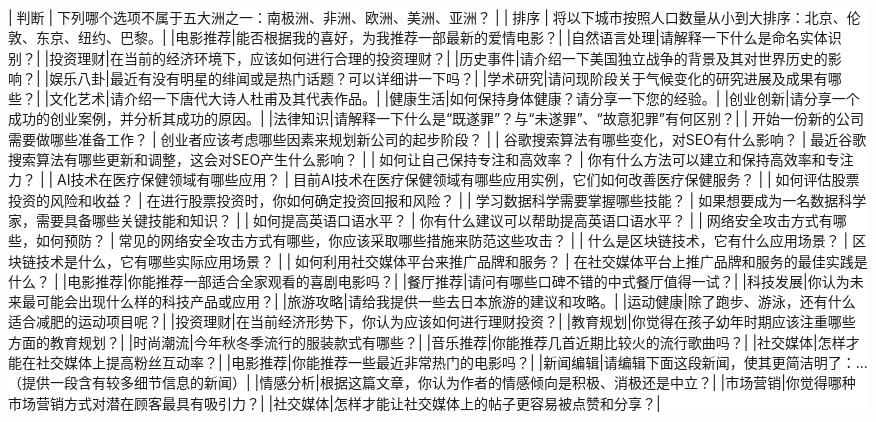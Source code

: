 | 判断 | 下列哪个选项不属于五大洲之一：南极洲、非洲、欧洲、美洲、亚洲？ |
| 排序 | 将以下城市按照人口数量从小到大排序：北京、伦敦、东京、纽约、巴黎。|
|电影推荐|能否根据我的喜好，为我推荐一部最新的爱情电影？|
|自然语言处理|请解释一下什么是命名实体识别？|
|投资理财|在当前的经济环境下，应该如何进行合理的投资理财？|
|历史事件|请介绍一下美国独立战争的背景及其对世界历史的影响？|
|娱乐八卦|最近有没有明星的绯闻或是热门话题？可以详细讲一下吗？|
|学术研究|请问现阶段关于气候变化的研究进展及成果有哪些？|
|文化艺术|请介绍一下唐代大诗人杜甫及其代表作品。|
|健康生活|如何保持身体健康？请分享一下您的经验。|
|创业创新|请分享一个成功的创业案例，并分析其成功的原因。|
|法律知识|请解释一下什么是“既遂罪”？与“未遂罪”、“故意犯罪”有何区别？|
| 开始一份新的公司需要做哪些准备工作？ | 创业者应该考虑哪些因素来规划新公司的起步阶段？ |
| 谷歌搜索算法有哪些变化，对SEO有什么影响？ | 最近谷歌搜索算法有哪些更新和调整，这会对SEO产生什么影响？ |
| 如何让自己保持专注和高效率？ | 你有什么方法可以建立和保持高效率和专注力？ |
| AI技术在医疗保健领域有哪些应用？ | 目前AI技术在医疗保健领域有哪些应用实例，它们如何改善医疗保健服务？ |
| 如何评估股票投资的风险和收益？ | 在进行股票投资时，你如何确定投资回报和风险？ |
| 学习数据科学需要掌握哪些技能？ | 如果想要成为一名数据科学家，需要具备哪些关键技能和知识？ |
| 如何提高英语口语水平？ | 你有什么建议可以帮助提高英语口语水平？ |
| 网络安全攻击方式有哪些，如何预防？ | 常见的网络安全攻击方式有哪些，你应该采取哪些措施来防范这些攻击？ |
| 什么是区块链技术，它有什么应用场景？ | 区块链技术是什么，它有哪些实际应用场景？ |
| 如何利用社交媒体平台来推广品牌和服务？ | 在社交媒体平台上推广品牌和服务的最佳实践是什么？ |
|电影推荐|你能推荐一部适合全家观看的喜剧电影吗？|
|餐厅推荐|请问有哪些口碑不错的中式餐厅值得一试？|
|科技发展|你认为未来最可能会出现什么样的科技产品或应用？|
|旅游攻略|请给我提供一些去日本旅游的建议和攻略。|
|运动健康|除了跑步、游泳，还有什么适合减肥的运动项目呢？|
|投资理财|在当前经济形势下，你认为应该如何进行理财投资？|
|教育规划|你觉得在孩子幼年时期应该注重哪些方面的教育规划？|
|时尚潮流|今年秋冬季流行的服装款式有哪些？|
|音乐推荐|你能推荐几首近期比较火的流行歌曲吗？|
|社交媒体|怎样才能在社交媒体上提高粉丝互动率？|
|电影推荐|你能推荐一些最近非常热门的电影吗？|
|新闻编辑|请编辑下面这段新闻，使其更简洁明了：...（提供一段含有较多细节信息的新闻）|
|情感分析|根据这篇文章，你认为作者的情感倾向是积极、消极还是中立？|
|市场营销|你觉得哪种市场营销方式对潜在顾客最具有吸引力？|
|社交媒体|怎样才能让社交媒体上的帖子更容易被点赞和分享？|